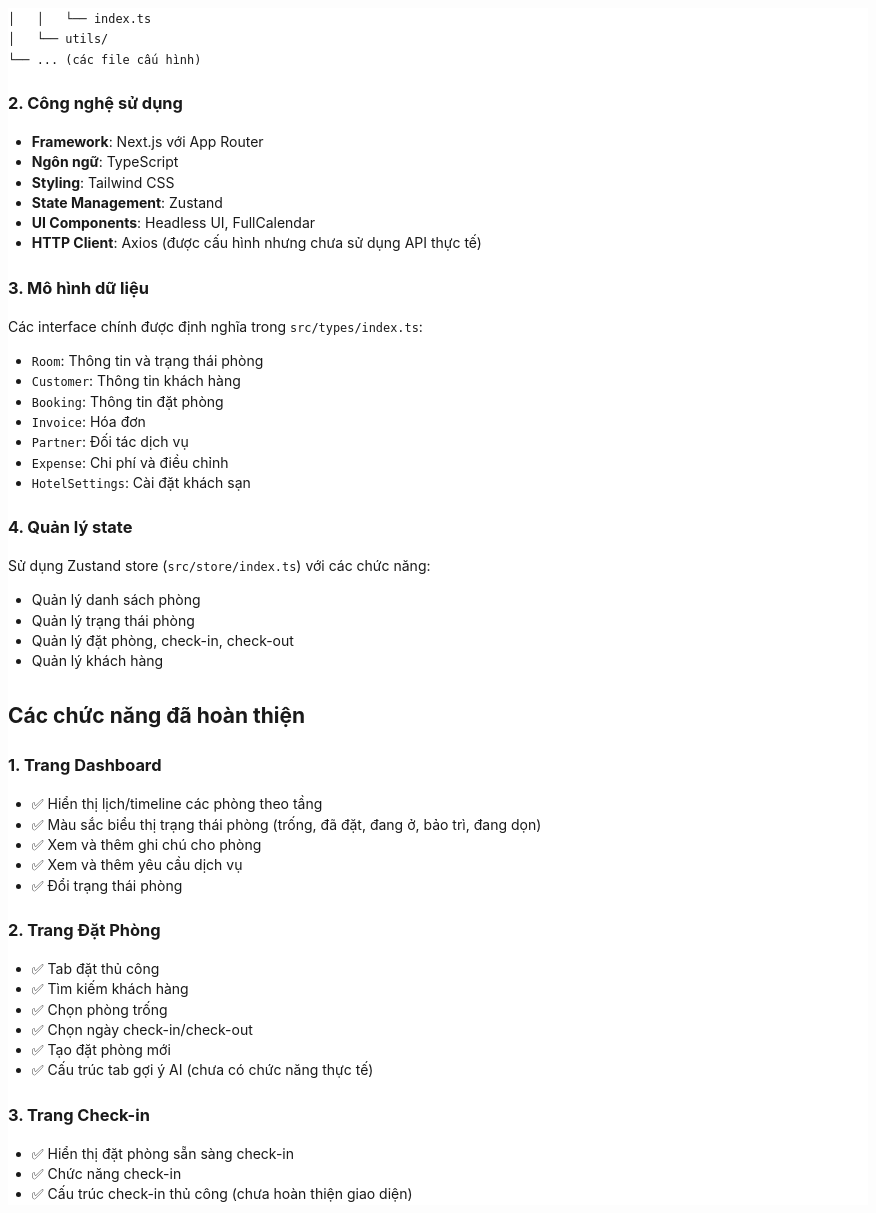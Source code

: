 ```
│   │   └── index.ts
│   └── utils/
└── ... (các file cấu hình)
```

### 2. Công nghệ sử dụng
- **Framework**: Next.js với App Router
- **Ngôn ngữ**: TypeScript
- **Styling**: Tailwind CSS
- **State Management**: Zustand
- **UI Components**: Headless UI, FullCalendar
- **HTTP Client**: Axios (được cấu hình nhưng chưa sử dụng API thực tế)

### 3. Mô hình dữ liệu
Các interface chính được định nghĩa trong `src/types/index.ts`:
- `Room`: Thông tin và trạng thái phòng
- `Customer`: Thông tin khách hàng
- `Booking`: Thông tin đặt phòng
- `Invoice`: Hóa đơn
- `Partner`: Đối tác dịch vụ
- `Expense`: Chi phí và điều chỉnh
- `HotelSettings`: Cài đặt khách sạn

### 4. Quản lý state
Sử dụng Zustand store (`src/store/index.ts`) với các chức năng:
- Quản lý danh sách phòng
- Quản lý trạng thái phòng
- Quản lý đặt phòng, check-in, check-out
- Quản lý khách hàng

## Các chức năng đã hoàn thiện

### 1. Trang Dashboard
- ✅ Hiển thị lịch/timeline các phòng theo tầng
- ✅ Màu sắc biểu thị trạng thái phòng (trống, đã đặt, đang ở, bảo trì, đang dọn)
- ✅ Xem và thêm ghi chú cho phòng
- ✅ Xem và thêm yêu cầu dịch vụ
- ✅ Đổi trạng thái phòng

### 2. Trang Đặt Phòng
- ✅ Tab đặt thủ công
- ✅ Tìm kiếm khách hàng
- ✅ Chọn phòng trống
- ✅ Chọn ngày check-in/check-out
- ✅ Tạo đặt phòng mới
- ✅ Cấu trúc tab gợi ý AI (chưa có chức năng thực tế)

### 3. Trang Check-in
- ✅ Hiển thị đặt phòng sẵn sàng check-in
- ✅ Chức năng check-in
- ✅ Cấu trúc check-in thủ công (chưa hoàn thiện giao diện)
